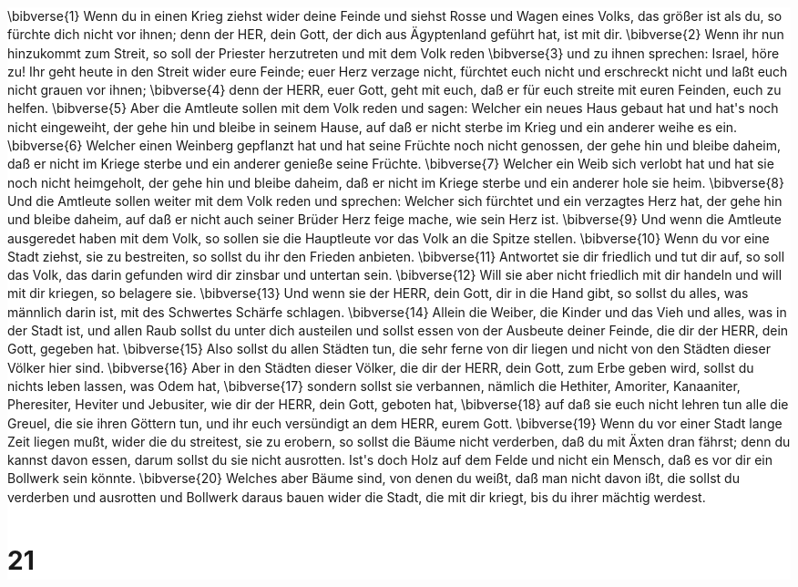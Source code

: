 \bibverse{1} Wenn du in einen Krieg ziehst wider deine Feinde und siehst Rosse und Wagen eines Volks, das größer ist als du, so fürchte dich nicht vor ihnen; denn der HER, dein Gott, der dich aus Ägyptenland geführt hat, ist mit dir. \bibverse{2} Wenn ihr nun hinzukommt zum Streit, so soll der Priester herzutreten und mit dem Volk reden \bibverse{3} und zu ihnen sprechen: Israel, höre zu! Ihr geht heute in den Streit wider eure Feinde; euer Herz verzage nicht, fürchtet euch nicht und erschreckt nicht und laßt euch nicht grauen vor ihnen; \bibverse{4} denn der HERR, euer Gott, geht mit euch, daß er für euch streite mit euren Feinden, euch zu helfen. \bibverse{5} Aber die Amtleute sollen mit dem Volk reden und sagen: Welcher ein neues Haus gebaut hat und hat's noch nicht eingeweiht, der gehe hin und bleibe in seinem Hause, auf daß er nicht sterbe im Krieg und ein anderer weihe es ein. \bibverse{6} Welcher einen Weinberg gepflanzt hat und hat seine Früchte noch nicht genossen, der gehe hin und bleibe daheim, daß er nicht im Kriege sterbe und ein anderer genieße seine Früchte. \bibverse{7} Welcher ein Weib sich verlobt hat und hat sie noch nicht heimgeholt, der gehe hin und bleibe daheim, daß er nicht im Kriege sterbe und ein anderer hole sie heim. \bibverse{8} Und die Amtleute sollen weiter mit dem Volk reden und sprechen: Welcher sich fürchtet und ein verzagtes Herz hat, der gehe hin und bleibe daheim, auf daß er nicht auch seiner Brüder Herz feige mache, wie sein Herz ist. \bibverse{9} Und wenn die Amtleute ausgeredet haben mit dem Volk, so sollen sie die Hauptleute vor das Volk an die Spitze stellen. \bibverse{10} Wenn du vor eine Stadt ziehst, sie zu bestreiten, so sollst du ihr den Frieden anbieten. \bibverse{11} Antwortet sie dir friedlich und tut dir auf, so soll das Volk, das darin gefunden wird dir zinsbar und untertan sein. \bibverse{12} Will sie aber nicht friedlich mit dir handeln und will mit dir kriegen, so belagere sie. \bibverse{13} Und wenn sie der HERR, dein Gott, dir in die Hand gibt, so sollst du alles, was männlich darin ist, mit des Schwertes Schärfe schlagen. \bibverse{14} Allein die Weiber, die Kinder und das Vieh und alles, was in der Stadt ist, und allen Raub sollst du unter dich austeilen und sollst essen von der Ausbeute deiner Feinde, die dir der HERR, dein Gott, gegeben hat. \bibverse{15} Also sollst du allen Städten tun, die sehr ferne von dir liegen und nicht von den Städten dieser Völker hier sind. \bibverse{16} Aber in den Städten dieser Völker, die dir der HERR, dein Gott, zum Erbe geben wird, sollst du nichts leben lassen, was Odem hat, \bibverse{17} sondern sollst sie verbannen, nämlich die Hethiter, Amoriter, Kanaaniter, Pheresiter, Heviter und Jebusiter, wie dir der HERR, dein Gott, geboten hat, \bibverse{18} auf daß sie euch nicht lehren tun alle die Greuel, die sie ihren Göttern tun, und ihr euch versündigt an dem HERR, eurem Gott. \bibverse{19} Wenn du vor einer Stadt lange Zeit liegen mußt, wider die du streitest, sie zu erobern, so sollst die Bäume nicht verderben, daß du mit Äxten dran fährst; denn du kannst davon essen, darum sollst du sie nicht ausrotten. Ist's doch Holz auf dem Felde und nicht ein Mensch, daß es vor dir ein Bollwerk sein könnte. \bibverse{20} Welches aber Bäume sind, von denen du weißt, daß man nicht davon ißt, die sollst du verderben und ausrotten und Bollwerk daraus bauen wider die Stadt, die mit dir kriegt, bis du ihrer mächtig werdest. 

# 21 
